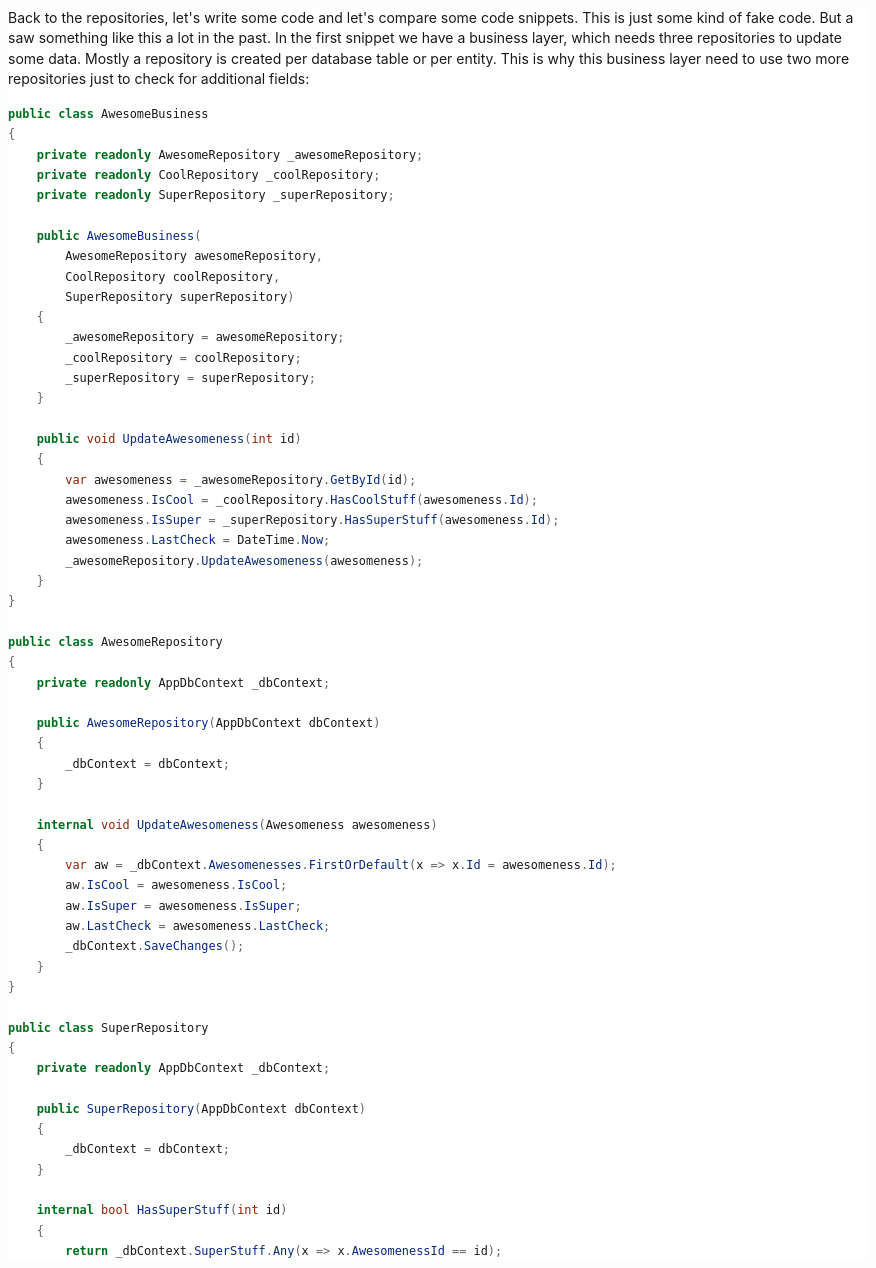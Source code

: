 Back to the repositories, let's write some code and let's compare some code snippets. This is just some kind of fake code. But a saw something like this a lot in the past. In the first snippet we have a business layer, which needs three repositories to update some data. Mostly a repository is created per database table or per entity. This is why this business layer need to use two more repositories just to check for additional fields:

~~~ csharp
public class AwesomeBusiness
{
    private readonly AwesomeRepository _awesomeRepository;
    private readonly CoolRepository _coolRepository;
    private readonly SuperRepository _superRepository;

    public AwesomeBusiness(
        AwesomeRepository awesomeRepository,
        CoolRepository coolRepository,
        SuperRepository superRepository)
    {
        _awesomeRepository = awesomeRepository;
        _coolRepository = coolRepository;
        _superRepository = superRepository;
    }
    
    public void UpdateAwesomeness(int id)
    {
        var awesomeness = _awesomeRepository.GetById(id);
        awesomeness.IsCool = _coolRepository.HasCoolStuff(awesomeness.Id);
        awesomeness.IsSuper = _superRepository.HasSuperStuff(awesomeness.Id);
        awesomeness.LastCheck = DateTime.Now;
        _awesomeRepository.UpdateAwesomeness(awesomeness);
    }
}

public class AwesomeRepository
{
    private readonly AppDbContext _dbContext;

    public AwesomeRepository(AppDbContext dbContext)
    {
        _dbContext = dbContext;
    }

    internal void UpdateAwesomeness(Awesomeness awesomeness)
    {
        var aw = _dbContext.Awesomenesses.FirstOrDefault(x => x.Id = awesomeness.Id);
        aw.IsCool = awesomeness.IsCool;
        aw.IsSuper = awesomeness.IsSuper;
        aw.LastCheck = awesomeness.LastCheck;
        _dbContext.SaveChanges();
    }
}

public class SuperRepository
{
    private readonly AppDbContext _dbContext;

    public SuperRepository(AppDbContext dbContext)
    {
        _dbContext = dbContext;
    }

    internal bool HasSuperStuff(int id)
    {
        return _dbContext.SuperStuff.Any(x => x.AwesomenessId == id);
~~~